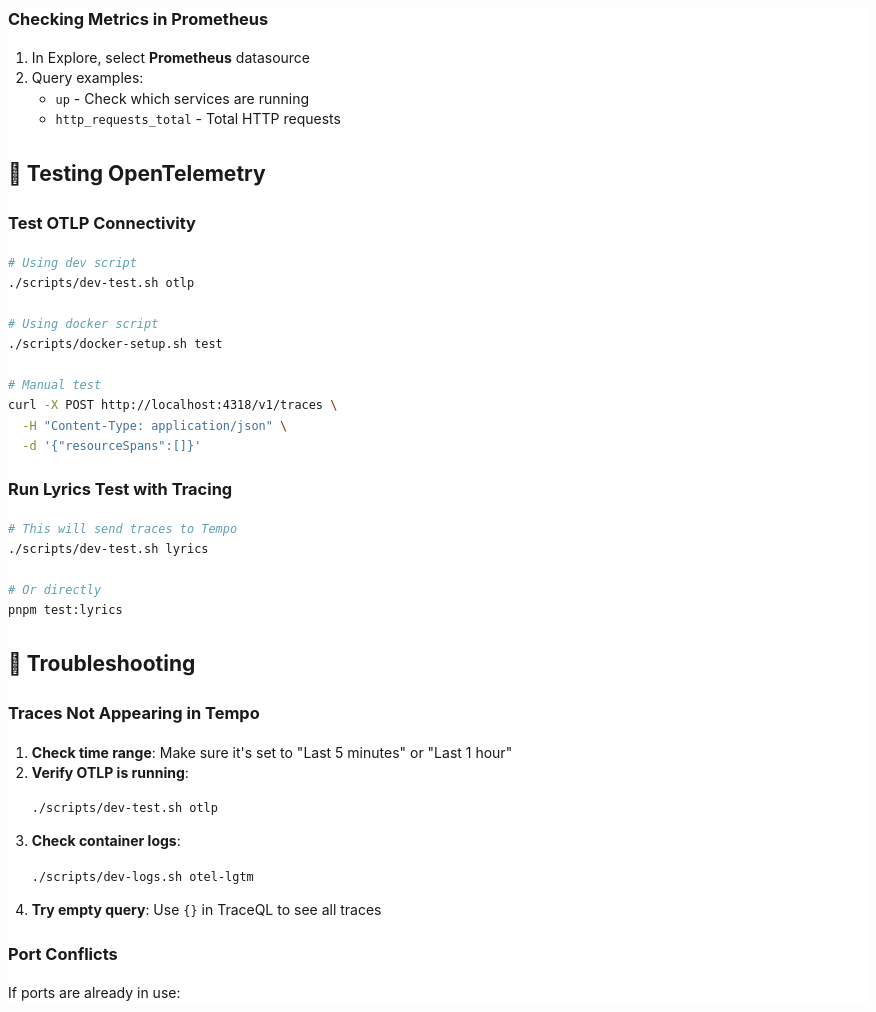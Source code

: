 ### Checking Metrics in Prometheus

1. In Explore, select **Prometheus** datasource
2. Query examples:
   - `up` - Check which services are running
   - `http_requests_total` - Total HTTP requests

## 🧪 Testing OpenTelemetry

### Test OTLP Connectivity
```bash
# Using dev script
./scripts/dev-test.sh otlp

# Using docker script
./scripts/docker-setup.sh test

# Manual test
curl -X POST http://localhost:4318/v1/traces \
  -H "Content-Type: application/json" \
  -d '{"resourceSpans":[]}'
```

### Run Lyrics Test with Tracing
```bash
# This will send traces to Tempo
./scripts/dev-test.sh lyrics

# Or directly
pnpm test:lyrics
```

## 🔧 Troubleshooting

### Traces Not Appearing in Tempo

1. **Check time range**: Make sure it's set to "Last 5 minutes" or "Last 1 hour"
2. **Verify OTLP is running**:
   ```bash
   ./scripts/dev-test.sh otlp
   ```
3. **Check container logs**:
   ```bash
   ./scripts/dev-logs.sh otel-lgtm
   ```
4. **Try empty query**: Use `{}` in TraceQL to see all traces

### Port Conflicts

If ports are already in use:
